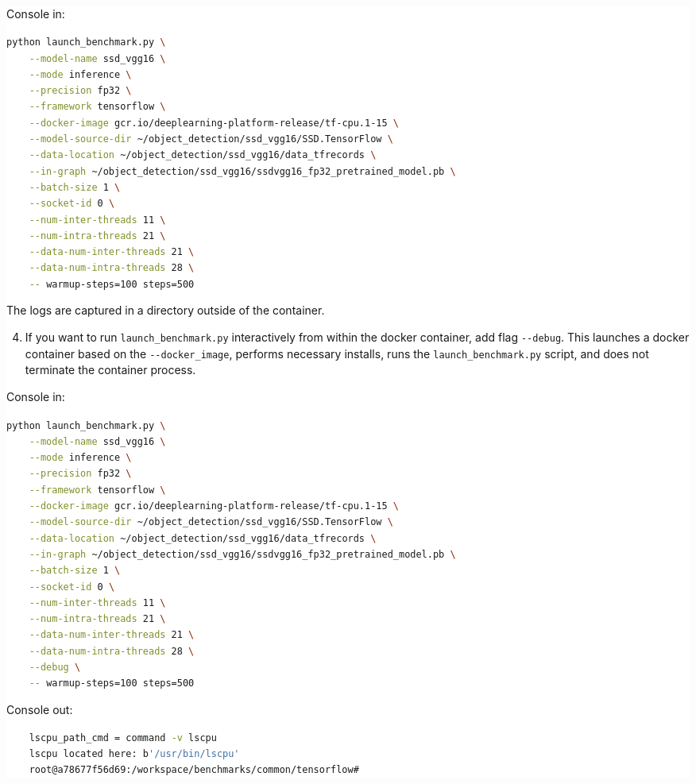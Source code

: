 
Console in:

```bash
python launch_benchmark.py \
    --model-name ssd_vgg16 \
    --mode inference \
    --precision fp32 \
    --framework tensorflow \
    --docker-image gcr.io/deeplearning-platform-release/tf-cpu.1-15 \
    --model-source-dir ~/object_detection/ssd_vgg16/SSD.TensorFlow \
    --data-location ~/object_detection/ssd_vgg16/data_tfrecords \
    --in-graph ~/object_detection/ssd_vgg16/ssdvgg16_fp32_pretrained_model.pb \
    --batch-size 1 \
    --socket-id 0 \
    --num-inter-threads 11 \
    --num-intra-threads 21 \
    --data-num-inter-threads 21 \
    --data-num-intra-threads 28 \
    -- warmup-steps=100 steps=500

```

The logs are captured in a directory outside of the container. 

4. <a name="step_4"></a>If you want to run ```launch_benchmark.py``` interactively from within the docker container, add flag ```--debug```. This launches a docker container based on the ```--docker_image```,
performs necessary installs, runs the ```launch_benchmark.py``` script, and does not terminate the container process. 

Console in:		
```bash
python launch_benchmark.py \
    --model-name ssd_vgg16 \
    --mode inference \
    --precision fp32 \
    --framework tensorflow \
    --docker-image gcr.io/deeplearning-platform-release/tf-cpu.1-15 \
    --model-source-dir ~/object_detection/ssd_vgg16/SSD.TensorFlow \
    --data-location ~/object_detection/ssd_vgg16/data_tfrecords \
    --in-graph ~/object_detection/ssd_vgg16/ssdvgg16_fp32_pretrained_model.pb \
    --batch-size 1 \
    --socket-id 0 \
    --num-inter-threads 11 \
    --num-intra-threads 21 \
    --data-num-inter-threads 21 \
    --data-num-intra-threads 28 \
    --debug \
    -- warmup-steps=100 steps=500  
```
Console out:	
```bash
	lscpu_path_cmd = command -v lscpu
	lscpu located here: b'/usr/bin/lscpu'
	root@a78677f56d69:/workspace/benchmarks/common/tensorflow#
```
	